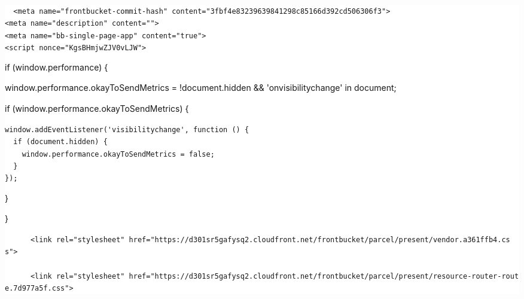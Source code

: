 
<meta name="theme-color" content="#0049B0">
<meta name="msapplication-TileColor" content="#0052CC">
<meta name="msapplication-TileImage" content="https://d301sr5gafysq2.cloudfront.net/0f9c8a00a7b6/img/logos/bitbucket/mstile-150x150.png">
<link rel="apple-touch-icon" sizes="180x180" type="image/png" href="https://d301sr5gafysq2.cloudfront.net/0f9c8a00a7b6/img/logos/bitbucket/apple-touch-icon.png">
<link rel="icon" sizes="192x192" type="image/png" href="https://d301sr5gafysq2.cloudfront.net/0f9c8a00a7b6/img/logos/bitbucket/android-chrome-192x192.png">

<link rel="icon" sizes="16x16 24x24 32x32 64x64" type="image/x-icon" href="/favicon.ico?v=2">
<link rel="mask-icon" href="https://d301sr5gafysq2.cloudfront.net/0f9c8a00a7b6/img/logos/bitbucket/safari-pinned-tab.svg" color="#0052CC">

<link rel="search" type="application/opensearchdescription+xml" href="/opensearch.xml" title="Bitbucket">

      <meta name="frontbucket-commit-hash" content="3fbf4e83239639841298c85166d392cd506306f3">
    <meta name="description" content="">
    <meta name="bb-single-page-app" content="true">
    <script nonce="KgsBHmjwZJV0vLJW">

if (window.performance) {

  
  window.performance.okayToSendMetrics = !document.hidden && 'onvisibilitychange' in document;

  if (window.performance.okayToSendMetrics) {

    
    window.addEventListener('visibilitychange', function () {
      if (document.hidden) {
        window.performance.okayToSendMetrics = false;
      }
    });
  }

  
  
}
</script>
    
      
        
          <link rel="stylesheet" href="https://d301sr5gafysq2.cloudfront.net/frontbucket/parcel/present/vendor.a361ffb4.css">
        
          <link rel="stylesheet" href="https://d301sr5gafysq2.cloudfront.net/frontbucket/parcel/present/resource-router-route.7d977a5f.css">
        
      
    
    
    
    
  </head>
  <body>
    <div id="root">
    <script nonce="KgsBHmjwZJV0vLJW">
      window.__webpack_public_path__ = "https://d301sr5gafysq2.cloudfront.net/frontbucket/";
    </script>
    